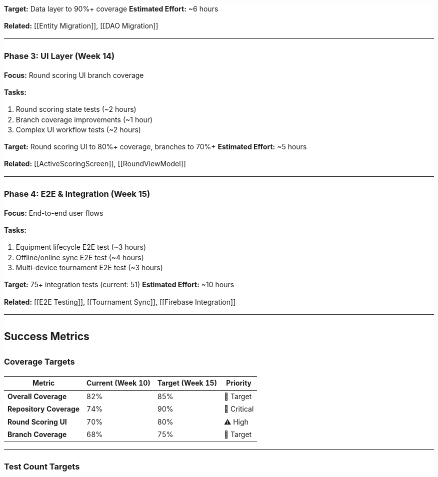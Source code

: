 **Target:** Data layer to 90%+ coverage
**Estimated Effort:** ~6 hours

**Related:** [[Entity Migration]], [[DAO Migration]]

---

### Phase 3: UI Layer (Week 14)

**Focus:** Round scoring UI branch coverage

**Tasks:**
1. Round scoring state tests (~2 hours)
2. Branch coverage improvements (~1 hour)
3. Complex UI workflow tests (~2 hours)

**Target:** Round scoring UI to 80%+ coverage, branches to 70%+
**Estimated Effort:** ~5 hours

**Related:** [[ActiveScoringScreen]], [[RoundViewModel]]

---

### Phase 4: E2E & Integration (Week 15)

**Focus:** End-to-end user flows

**Tasks:**
1. Equipment lifecycle E2E test (~3 hours)
2. Offline/online sync E2E test (~4 hours)
3. Multi-device tournament E2E test (~3 hours)

**Target:** 75+ integration tests (current: 51)
**Estimated Effort:** ~10 hours

**Related:** [[E2E Testing]], [[Tournament Sync]], [[Firebase Integration]]

---

## Success Metrics

### Coverage Targets

| Metric | Current (Week 10) | Target (Week 15) | Priority |
|--------|-------------------|------------------|----------|
| **Overall Coverage** | 82% | 85% | 🎯 Target |
| **Repository Coverage** | 74% | 90% | 🚨 Critical |
| **Round Scoring UI** | 70% | 80% | ⚠️ High |
| **Branch Coverage** | 68% | 75% | 🎯 Target |

---

### Test Count Targets

